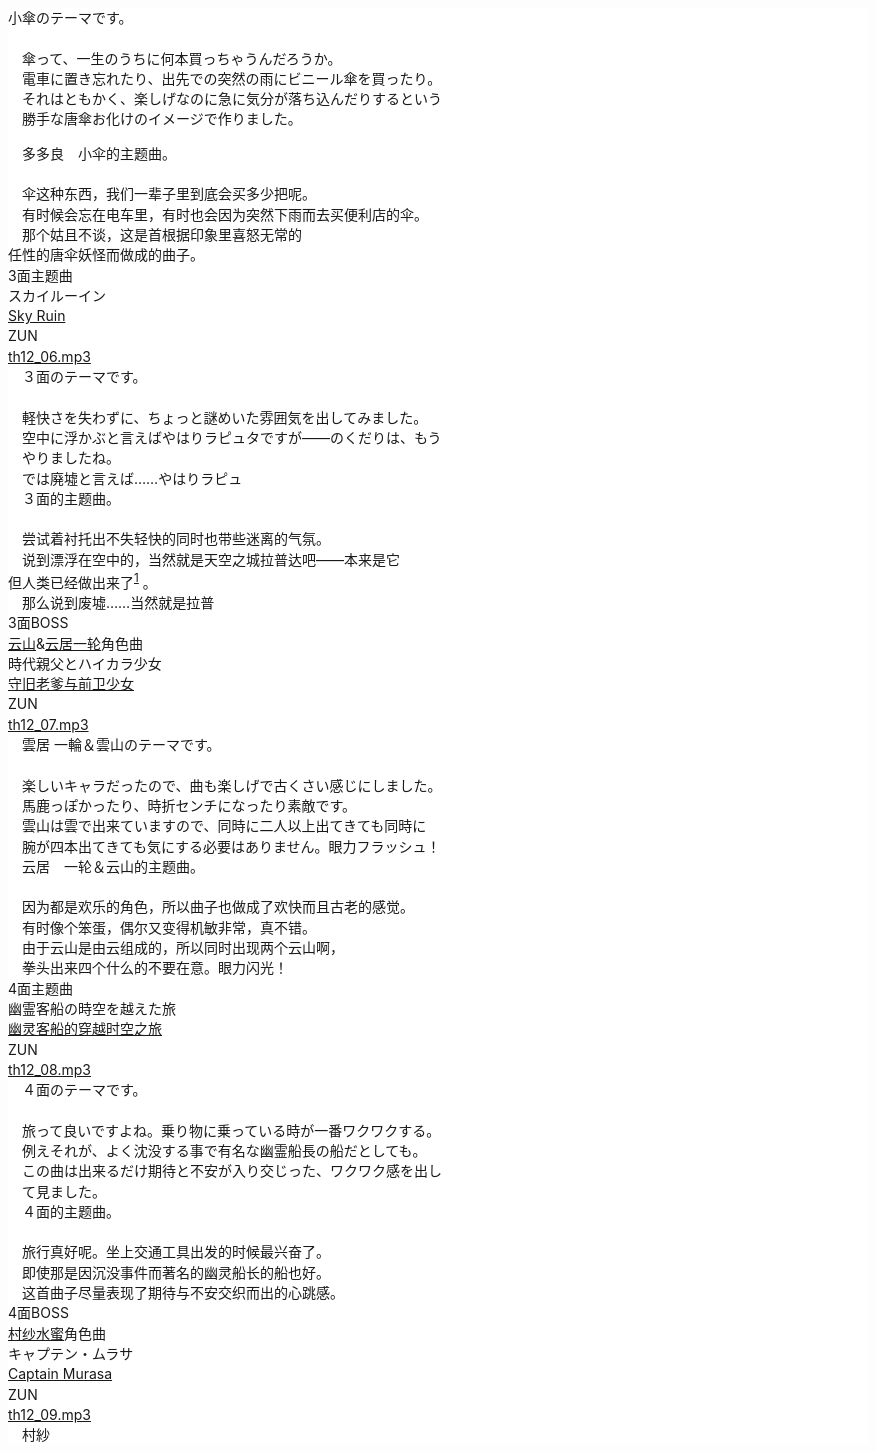 小傘のテーマです。<br><br>　傘って、一生のうちに何本買っちゃうんだろうか。<br>　電車に置き忘れたり、出先での突然の雨にビニール傘を買ったり。<br>　それはともかく、楽しげなのに急に気分が落ち込んだりするという<br>　勝手な唐傘お化けのイメージで作りました。</div></td><td colspan="2" class="tt-zh" lang="zh"><div class="poem">　多多良　小伞的主题曲。<br><br>　伞这种东西，我们一辈子里到底会买多少把呢。<br>　有时候会忘在电车里，有时也会因为突然下雨而去买便利店的伞。<br>　那个姑且不谈，这是首根据印象里喜怒无常的<br>   任性的唐伞妖怪而做成的曲子。<br></div></td></tr><tr class="tt-header" id="MusicRoom-16" data-pos="&#91;&quot;MusicRoom&quot;,16&#93;"><td id="3面主题曲" class="tt-category" lang="zh"><div class="poem">3面主题曲</div></td><td class="tt-titleja" lang="ja"><div class="poem">スカイルーイン</div></td><td id="星莲船音乐名16" class="tt-titlezh" lang="zh"><div class="poem"><a href="./Sky_Ruin.md" title="Sky Ruin">Sky Ruin</a></div></td><td class="tt-composer" lang="zh"><div class="poem">ZUN</div></td></tr><tr class="tt-audio" id="MusicRoom-17" data-pos="&#91;&quot;MusicRoom&quot;,17&#93;"><td colspan="4" class="tt-mp3" lang="zh"><div class="poem"><a href="./文件-th12_06.mp3.md" title="文件:th12 06.mp3">th12_06.mp3</a><br><audio src="https://upload.thwiki.cc/d/df/th12_06.mp3" loop="" controls="" preload="none"></audio></div></td></tr><tr class="tt-comment" id="MusicRoom-18" data-pos="&#91;&quot;MusicRoom&quot;,18&#93;"><td colspan="2" class="tt-ja" lang="ja"><div class="poem">　３面のテーマです。<br><br>　軽快さを失わずに、ちょっと謎めいた雰囲気を出してみました。<br>　空中に浮かぶと言えばやはりラピュタですが――のくだりは、もう<br>　やりましたね。<br>　では廃墟と言えば……やはりラピュ</div></td><td colspan="2" class="tt-zh" lang="zh"><div class="poem">　３面的主题曲。<br><br>　尝试着衬托出不失轻快的同时也带些迷离的气氛。<br>　说到漂浮在空中的，当然就是天空之城拉普达吧——本来是它<br>   但人类已经做出来了<sup id="cite_ref-1" class="reference"><a href="#cite_note-1">1</a></sup> 。<br>　那么说到废墟……当然就是拉普<br></div></td></tr><tr class="tt-header" id="MusicRoom-19" data-pos="&#91;&quot;MusicRoom&quot;,19&#93;"><td id="3面BOSS云山&amp;amp;云居一轮角色曲" class="tt-category" lang="zh"><div class="poem">3面BOSS<br><a href="./云山.md" title="云山">云山</a>&amp;<a href="./云居一轮.md" title="云居一轮">云居一轮</a>角色曲</div></td><td class="tt-titleja" lang="ja"><div class="poem">時代親父とハイカラ少女</div></td><td id="星莲船音乐名17" class="tt-titlezh" lang="zh"><div class="poem"><a href="./守旧老爹与前卫少女.md" title="守旧老爹与前卫少女">守旧老爹与前卫少女</a></div></td><td class="tt-composer" lang="zh"><div class="poem">ZUN</div></td></tr><tr class="tt-audio" id="MusicRoom-20" data-pos="&#91;&quot;MusicRoom&quot;,20&#93;"><td colspan="4" class="tt-mp3" lang="zh"><div class="poem"><a href="./文件-th12_07.mp3.md" title="文件:th12 07.mp3">th12_07.mp3</a><br><audio src="https://upload.thwiki.cc/b/b6/th12_07.mp3" loop="" controls="" preload="none"></audio></div></td></tr><tr class="tt-comment" id="MusicRoom-21" data-pos="&#91;&quot;MusicRoom&quot;,21&#93;"><td colspan="2" class="tt-ja" lang="ja"><div class="poem">　雲居 一輪＆雲山のテーマです。<br><br>　楽しいキャラだったので、曲も楽しげで古くさい感じにしました。<br>　馬鹿っぽかったり、時折センチになったり素敵です。<br>　雲山は雲で出来ていますので、同時に二人以上出てきても同時に<br>　腕が四本出てきても気にする必要はありません。眼力フラッシュ！</div></td><td colspan="2" class="tt-zh" lang="zh"><div class="poem">　云居　一轮＆云山的主题曲。<br><br>　因为都是欢乐的角色，所以曲子也做成了欢快而且古老的感觉。<br>　有时像个笨蛋，偶尔又变得机敏非常，真不错。<br>　由于云山是由云组成的，所以同时出现两个云山啊，<br>　拳头出来四个什么的不要在意。眼力闪光！<br></div></td></tr><tr class="tt-header" id="MusicRoom-22" data-pos="&#91;&quot;MusicRoom&quot;,22&#93;"><td id="4面主题曲" class="tt-category" lang="zh"><div class="poem">4面主题曲</div></td><td class="tt-titleja" lang="ja"><div class="poem">幽霊客船の時空を越えた旅</div></td><td id="星莲船音乐名18" class="tt-titlezh" lang="zh"><div class="poem"><a href="./幽灵客船的穿越时空之旅.md" title="幽灵客船的穿越时空之旅">幽灵客船的穿越时空之旅</a></div></td><td class="tt-composer" lang="zh"><div class="poem">ZUN</div></td></tr><tr class="tt-audio" id="MusicRoom-23" data-pos="&#91;&quot;MusicRoom&quot;,23&#93;"><td colspan="4" class="tt-mp3" lang="zh"><div class="poem"><a href="./文件-th12_08.mp3.md" title="文件:th12 08.mp3">th12_08.mp3</a><br><audio src="https://upload.thwiki.cc/d/d1/th12_08.mp3" loop="" controls="" preload="none"></audio></div></td></tr><tr class="tt-comment" id="MusicRoom-24" data-pos="&#91;&quot;MusicRoom&quot;,24&#93;"><td colspan="2" class="tt-ja" lang="ja"><div class="poem">　４面のテーマです。<br><br>　旅って良いですよね。乗り物に乗っている時が一番ワクワクする。<br>　例えそれが、よく沈没する事で有名な幽霊船長の船だとしても。<br>　この曲は出来るだけ期待と不安が入り交じった、ワクワク感を出し<br>　て見ました。</div></td><td colspan="2" class="tt-zh" lang="zh"><div class="poem">　４面的主题曲。<br><br>　旅行真好呢。坐上交通工具出发的时候最兴奋了。<br>　即使那是因沉没事件而著名的幽灵船长的船也好。<br>　这首曲子尽量表现了期待与不安交织而出的心跳感。<br></div></td></tr><tr class="tt-header" id="MusicRoom-25" data-pos="&#91;&quot;MusicRoom&quot;,25&#93;"><td id="4面BOSS村纱水蜜角色曲" class="tt-category" lang="zh"><div class="poem">4面BOSS<br><a href="./村纱水蜜.md" title="村纱水蜜">村纱水蜜</a>角色曲</div></td><td class="tt-titleja" lang="ja"><div class="poem">キャプテン・ムラサ</div></td><td id="星莲船音乐名19" class="tt-titlezh" lang="zh"><div class="poem"><a href="./Captain_Murasa.md" title="Captain Murasa">Captain Murasa</a></div></td><td class="tt-composer" lang="zh"><div class="poem">ZUN</div></td></tr><tr class="tt-audio" id="MusicRoom-26" data-pos="&#91;&quot;MusicRoom&quot;,26&#93;"><td colspan="4" class="tt-mp3" lang="zh"><div class="poem"><a href="./文件-th12_09.mp3.md" title="文件:th12 09.mp3">th12_09.mp3</a><br><audio src="https://upload.thwiki.cc/7/75/th12_09.mp3" loop="" controls="" preload="none"></audio></div></td></tr><tr class="tt-comment" id="MusicRoom-27" data-pos="&#91;&quot;MusicRoom&quot;,27&#93;"><td colspan="2" class="tt-ja" lang="ja"><div class="poem">　村紗